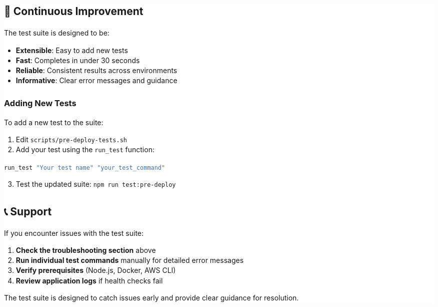 ## 🔄 Continuous Improvement

The test suite is designed to be:
- **Extensible**: Easy to add new tests
- **Fast**: Completes in under 30 seconds
- **Reliable**: Consistent results across environments
- **Informative**: Clear error messages and guidance

### Adding New Tests

To add a new test to the suite:

1. Edit `scripts/pre-deploy-tests.sh`
2. Add your test using the `run_test` function:
```bash
run_test "Your test name" "your_test_command"
```
3. Test the updated suite: `npm run test:pre-deploy`

## 📞 Support

If you encounter issues with the test suite:

1. **Check the troubleshooting section** above
2. **Run individual test commands** manually for detailed error messages
3. **Verify prerequisites** (Node.js, Docker, AWS CLI)
4. **Review application logs** if health checks fail

The test suite is designed to catch issues early and provide clear guidance for resolution.